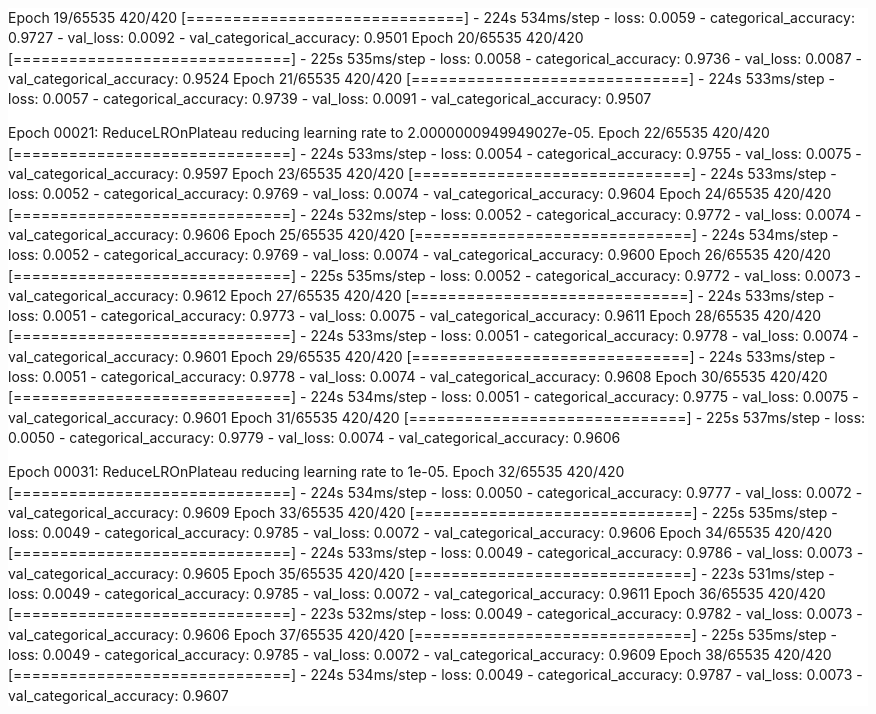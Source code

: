 Epoch 19/65535
420/420 [==============================] - 224s 534ms/step - loss: 0.0059 - categorical_accuracy: 0.9727 - val_loss: 0.0092 - val_categorical_accuracy: 0.9501
Epoch 20/65535
420/420 [==============================] - 225s 535ms/step - loss: 0.0058 - categorical_accuracy: 0.9736 - val_loss: 0.0087 - val_categorical_accuracy: 0.9524
Epoch 21/65535
420/420 [==============================] - 224s 533ms/step - loss: 0.0057 - categorical_accuracy: 0.9739 - val_loss: 0.0091 - val_categorical_accuracy: 0.9507

Epoch 00021: ReduceLROnPlateau reducing learning rate to 2.0000000949949027e-05.
Epoch 22/65535
420/420 [==============================] - 224s 533ms/step - loss: 0.0054 - categorical_accuracy: 0.9755 - val_loss: 0.0075 - val_categorical_accuracy: 0.9597
Epoch 23/65535
420/420 [==============================] - 224s 533ms/step - loss: 0.0052 - categorical_accuracy: 0.9769 - val_loss: 0.0074 - val_categorical_accuracy: 0.9604
Epoch 24/65535
420/420 [==============================] - 224s 532ms/step - loss: 0.0052 - categorical_accuracy: 0.9772 - val_loss: 0.0074 - val_categorical_accuracy: 0.9606
Epoch 25/65535
420/420 [==============================] - 224s 534ms/step - loss: 0.0052 - categorical_accuracy: 0.9769 - val_loss: 0.0074 - val_categorical_accuracy: 0.9600
Epoch 26/65535
420/420 [==============================] - 225s 535ms/step - loss: 0.0052 - categorical_accuracy: 0.9772 - val_loss: 0.0073 - val_categorical_accuracy: 0.9612
Epoch 27/65535
420/420 [==============================] - 224s 533ms/step - loss: 0.0051 - categorical_accuracy: 0.9773 - val_loss: 0.0075 - val_categorical_accuracy: 0.9611
Epoch 28/65535
420/420 [==============================] - 224s 533ms/step - loss: 0.0051 - categorical_accuracy: 0.9778 - val_loss: 0.0074 - val_categorical_accuracy: 0.9601
Epoch 29/65535
420/420 [==============================] - 224s 533ms/step - loss: 0.0051 - categorical_accuracy: 0.9778 - val_loss: 0.0074 - val_categorical_accuracy: 0.9608
Epoch 30/65535
420/420 [==============================] - 224s 534ms/step - loss: 0.0051 - categorical_accuracy: 0.9775 - val_loss: 0.0075 - val_categorical_accuracy: 0.9601
Epoch 31/65535
420/420 [==============================] - 225s 537ms/step - loss: 0.0050 - categorical_accuracy: 0.9779 - val_loss: 0.0074 - val_categorical_accuracy: 0.9606

Epoch 00031: ReduceLROnPlateau reducing learning rate to 1e-05.
Epoch 32/65535
420/420 [==============================] - 224s 534ms/step - loss: 0.0050 - categorical_accuracy: 0.9777 - val_loss: 0.0072 - val_categorical_accuracy: 0.9609
Epoch 33/65535
420/420 [==============================] - 225s 535ms/step - loss: 0.0049 - categorical_accuracy: 0.9785 - val_loss: 0.0072 - val_categorical_accuracy: 0.9606
Epoch 34/65535
420/420 [==============================] - 224s 533ms/step - loss: 0.0049 - categorical_accuracy: 0.9786 - val_loss: 0.0073 - val_categorical_accuracy: 0.9605
Epoch 35/65535
420/420 [==============================] - 223s 531ms/step - loss: 0.0049 - categorical_accuracy: 0.9785 - val_loss: 0.0072 - val_categorical_accuracy: 0.9611
Epoch 36/65535
420/420 [==============================] - 223s 532ms/step - loss: 0.0049 - categorical_accuracy: 0.9782 - val_loss: 0.0073 - val_categorical_accuracy: 0.9606
Epoch 37/65535
420/420 [==============================] - 225s 535ms/step - loss: 0.0049 - categorical_accuracy: 0.9785 - val_loss: 0.0072 - val_categorical_accuracy: 0.9609
Epoch 38/65535
420/420 [==============================] - 224s 534ms/step - loss: 0.0049 - categorical_accuracy: 0.9787 - val_loss: 0.0073 - val_categorical_accuracy: 0.9607